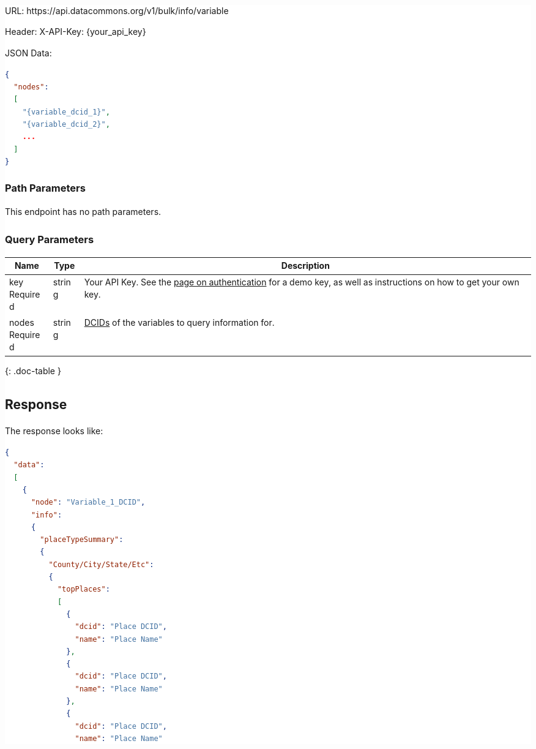 <div id="POST-request" class="api-tabcontent api-signature"><div class="scroll">
URL:
https://api.datacommons.org/v1/bulk/info/variable

Header:
X-API-Key: {your_api_key}

JSON Data:

```json
{
  "nodes":
  [
    "{variable_dcid_1}",
    "{variable_dcid_2}",
    ...
  ]
}
```

</div></div>

<script src="/assets/js/syntax_highlighting.js"></script>
<script src="/assets/js/api-doc-tabs.js"></script>

### Path Parameters

This endpoint has no path parameters.

### Query Parameters

| Name                                               | Type   | Description                                                                                                                                                     |
| -------------------------------------------------- | ------ | --------------------------------------------------------------------------------------------------------------------------------------------------------------- |
| key <br /> <required-tag>Required</required-tag>   | string | Your API Key. See the [page on authentication](/api/rest/v1/getting_started#authentication) for a demo key, as well as instructions on how to get your own key. |
| nodes <br /> <required-tag>Required</required-tag> | string | [DCIDs](/api/rest/v1/getting_started#dcid) of the variables to query information for.                                                                           |
{: .doc-table }

## Response

The response looks like:

```json
{
  "data":
  [
    {
      "node": "Variable_1_DCID",
      "info":
      {
        "placeTypeSummary":
        {
          "County/City/State/Etc":
          {
            "topPlaces":
            [
              {
                "dcid": "Place DCID",
                "name": "Place Name"
              },
              {
                "dcid": "Place DCID",
                "name": "Place Name"
              },
              {
                "dcid": "Place DCID",
                "name": "Place Name"
```